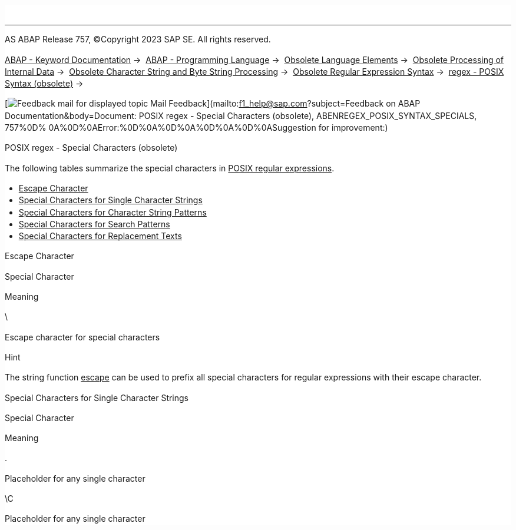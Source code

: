   

* * *

AS ABAP Release 757, ©Copyright 2023 SAP SE. All rights reserved.

[ABAP - Keyword Documentation](https://help.sap.com/doc/abapdocu_757_index_htm/7.57/en-US/abenabap.htm) →  [ABAP - Programming Language](https://help.sap.com/doc/abapdocu_757_index_htm/7.57/en-US/abenabap_reference.htm) →  [Obsolete Language Elements](https://help.sap.com/doc/abapdocu_757_index_htm/7.57/en-US/abenabap_obsolete.htm) →  [Obsolete Processing of Internal Data](https://help.sap.com/doc/abapdocu_757_index_htm/7.57/en-US/abendata_internal_obsolete.htm) →  [Obsolete Character String and Byte String Processing](https://help.sap.com/doc/abapdocu_757_index_htm/7.57/en-US/abencharacter_string_obsolete.htm) →  [Obsolete Regular Expression Syntax](https://help.sap.com/doc/abapdocu_757_index_htm/7.57/en-US/abenregular_expressions_obsolete.htm) →  [regex - POSIX Syntax (obsolete)](https://help.sap.com/doc/abapdocu_757_index_htm/7.57/en-US/abenregex_posix_syntax.htm) → 

 [![](Mail.gif?object=Mail.gif&sap-language=EN "Feedback mail for displayed topic") Mail Feedback](mailto:f1_help@sap.com?subject=Feedback on ABAP Documentation&body=Document: POSIX regex - Special Characters \(obsolete\), ABENREGEX_POSIX_SYNTAX_SPECIALS, 757%0D%
0A%0D%0AError:%0D%0A%0D%0A%0D%0A%0D%0ASuggestion for improvement:)

POSIX regex - Special Characters (obsolete)

The following tables summarize the special characters in [POSIX regular expressions](https://help.sap.com/doc/abapdocu_757_index_htm/7.57/en-US/abenposix_regex_glosry.htm "Glossary Entry").

-   [Escape Character](#@@ITOC@@ABENREGEX_POSIX_SYNTAX_SPECIALS_1)
-   [Special Characters for Single Character Strings](#@@ITOC@@ABENREGEX_POSIX_SYNTAX_SPECIALS_2)
-   [Special Characters for Character String Patterns](#@@ITOC@@ABENREGEX_POSIX_SYNTAX_SPECIALS_3)
-   [Special Characters for Search Patterns](#@@ITOC@@ABENREGEX_POSIX_SYNTAX_SPECIALS_4)
-   [Special Characters for Replacement Texts](#@@ITOC@@ABENREGEX_POSIX_SYNTAX_SPECIALS_5)

Escape Character   

Special Character

Meaning

\\

Escape character for special characters

Hint

The string function [escape](https://help.sap.com/doc/abapdocu_757_index_htm/7.57/en-US/abenescape_functions.htm) can be used to prefix all special characters for regular expressions with their escape character.

Special Characters for Single Character Strings   

Special Character

Meaning

.

Placeholder for any single character

\\C

Placeholder for any single character
